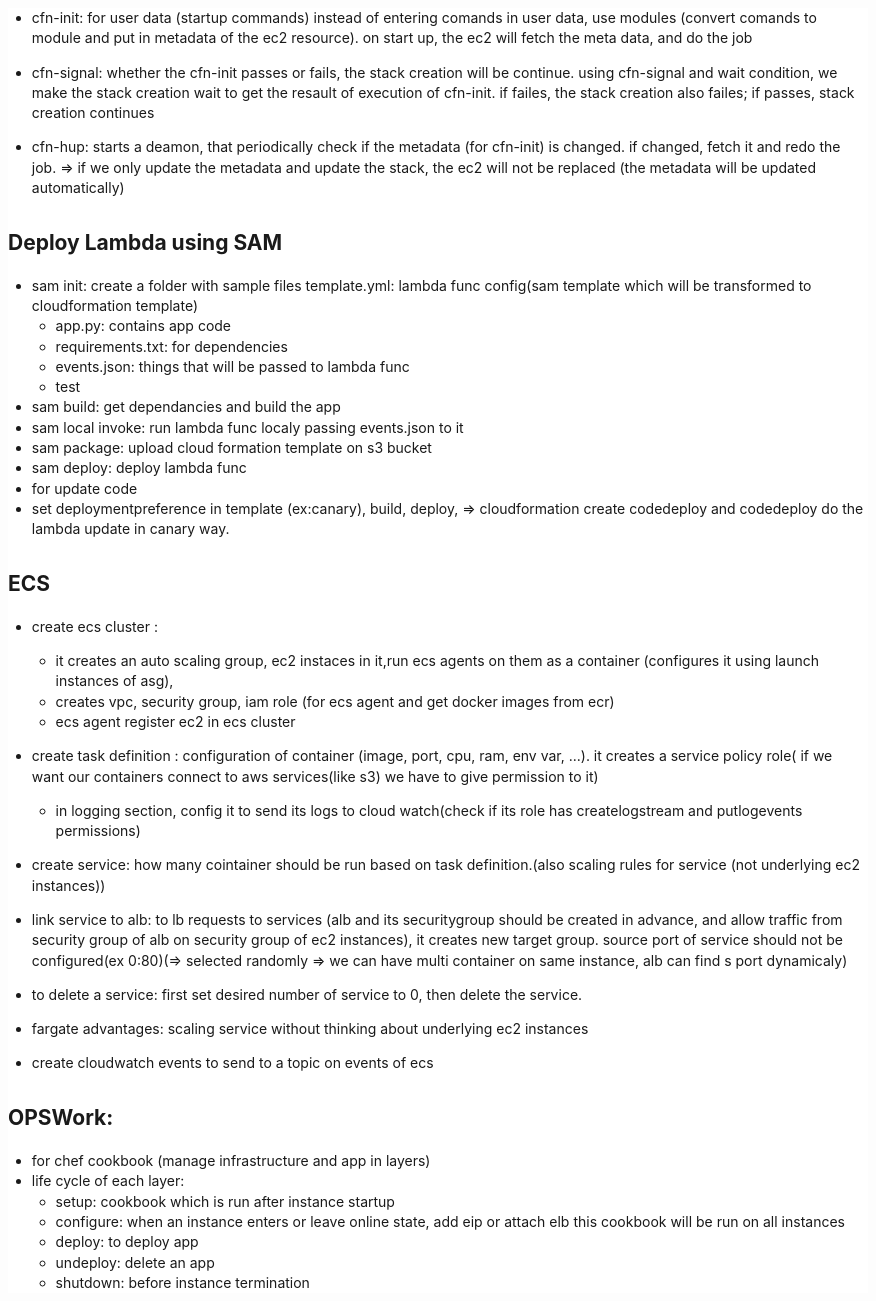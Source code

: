 - cfn-init: for user data (startup commands) instead of entering comands in user data, use modules (convert comands to module and put in metadata of the ec2 resource). on start up, the ec2 will fetch the meta data, and do the job

- cfn-signal: whether the cfn-init passes or fails, the stack creation will be continue. using cfn-signal and wait condition, we make the stack creation wait to get the resault of execution of cfn-init. if failes, the stack creation also failes; if passes, stack creation continues

- cfn-hup: starts a deamon, that periodically check if the metadata (for cfn-init) is changed. if changed, fetch it and redo the job. => if we only update the metadata and update the stack, the ec2 will not be replaced (the metadata will be updated automatically)

## Deploy Lambda using SAM
- sam init: create a folder with sample files
 	template.yml: lambda func config(sam template which will be transformed to cloudformation template)
	- app.py: contains app code
	- requirements.txt: for dependencies
	- events.json: things that will be passed to lambda func
	- test
- sam build: get dependancies and build the app 
- sam local invoke: run lambda func localy passing events.json to it
- sam package: upload cloud formation template on s3 bucket
- sam deploy: deploy lambda func
- for update code
- set deploymentpreference in template (ex:canary), build, deploy, => cloudformation create codedeploy and codedeploy do the lambda update in canary way.

## ECS
- create ecs cluster : 
	- it creates an auto scaling group, ec2 instaces in it,run ecs agents on them as a container (configures it using launch instances of asg),
	- creates vpc, security group, iam role (for ecs agent and get docker images from ecr) 
	- ecs agent register ec2 in ecs cluster
- create task definition : configuration of container (image, port, cpu, ram, env var, ...). it creates a service policy role( if we want our containers connect to aws services(like s3) we have to give permission to it)
	- in logging section, config it to send its logs to cloud watch(check if its role has createlogstream and putlogevents permissions)
- create service: how many cointainer should be run based on task definition.(also scaling rules for service (not underlying ec2 instances))
- link service to alb: to lb requests to services (alb and its securitygroup should be created in advance, and allow traffic from security group of alb on security group of ec2 instances), it creates new target group. source port of service should not be configured(ex 0:80)(=> selected randomly => we can have multi container on same instance, alb can find s port dynamicaly)

- to delete a service: first set desired number of service to 0, then delete the service.

- fargate advantages: scaling service without thinking about underlying ec2 instances

- create cloudwatch events to send to a topic on events of ecs

## OPSWork: 
- for chef cookbook (manage infrastructure and app in layers)
- life cycle of each layer:
	- setup: cookbook which is run after instance startup
	- configure: when an instance enters or leave online state, add eip or attach elb this cookbook will be run on all instances
	- deploy: to deploy app
	- undeploy: delete an app
	- shutdown: before instance termination
